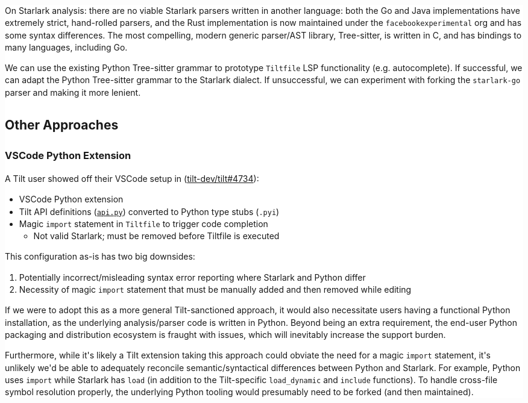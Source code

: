 On Starlark analysis: there are no viable Starlark parsers written in another language: both the Go and Java implementations have extremely strict, hand-rolled parsers, and the Rust implementation is now maintained under the `facebookexperimental` org and has some syntax differences.
The most compelling, modern generic parser/AST library, Tree-sitter, is written in C, and has bindings to many languages, including Go.

We can use the existing Python Tree-sitter grammar to prototype `Tiltfile` LSP functionality (e.g. autocomplete).
If successful, we can adapt the Python Tree-sitter grammar to the Starlark dialect.
If unsuccessful, we can experiment with forking the `starlark-go` parser and making it more lenient. 

## Other Approaches
### VSCode Python Extension
A Tilt user showed off their VSCode setup in ([tilt-dev/tilt#4734][github-tilt-4734]):
 * VSCode Python extension
 * Tilt API definitions ([`api.py`][tilt-api.py]) converted to Python type stubs (`.pyi`)
 * Magic `import` statement in `Tiltfile` to trigger code completion
   * Not valid Starlark; must be removed before Tiltfile is executed

This configuration as-is has two big downsides:
 1. Potentially incorrect/misleading syntax error reporting where Starlark and Python differ
 2. Necessity of magic `import` statement that must be manually added and then removed while editing

If we were to adopt this as a more general Tilt-sanctioned approach, it would also necessitate users having a functional Python installation, as the underlying analysis/parser code is written in Python.
Beyond being an extra requirement, the end-user Python packaging and distribution ecosystem is fraught with issues, which will inevitably increase the support burden.

Furthermore, while it's likely a Tilt extension taking this approach could obviate the need for a magic `import` statement, it's unlikely we'd be able to adequately reconcile semantic/syntactical differences between Python and Starlark.
For example, Python uses `import` while Starlark has `load` (in addition to the Tilt-specific `load_dynamic` and `include` functions).
To handle cross-file symbol resolution properly, the underlying Python tooling would presumably need to be forked (and then maintained).

[github-tilt-4734]: https://github.com/tilt-dev/tilt/issues/4734
[fault-tolerant-parser]: https://github.com/microsoft/tolerant-php-parser/blob/f4f5e9303253b7e60a52e8078cba658a23c042e8/docs/HowItWorks.md
[go.lsp.dev]: https://go.lsp.dev
[grammar-kit]: https://github.com/JetBrains/Grammar-Kit
[intellij-lsp]: https://github.com/gtache/intellij-lsp
[lsp-docs]: https://microsoft.github.io/language-server-protocol/
[lsp-spec]: https://microsoft.github.io/language-server-protocol/specifications/specification-current/ 
[starlark-go]: https://github.com/google/starlark-go
[textmate-grammar]: https://macromates.com/manual/en/language_grammars
[tilt-api.py]: https://github.com/tilt-dev/tilt.build/blob/3670b569adad8553ad990358c0ef6e7aa0fda56a/api/api.py
[Tree-sitter]: https://tree-sitter.github.io/tree-sitter/
[vscode-anycode]: https://github.com/microsoft/vscode-anycode
[vscode-bazel-syntaxes]: https://github.com/bazelbuild/vscode-bazel/tree/master/syntaxes
[vscode-languageserver-node]: https://github.com/Microsoft/vscode-languageserver-node
[vscode-syntax-highlighting]: https://code.visualstudio.com/api/language-extensions/syntax-highlight-guide
[vscode-tilt-status]: https://github.com/tilt-dev/vscode-tilt-status
[x-tools-lsp]: https://pkg.go.dev/golang.org/x/tools/internal/lsp
